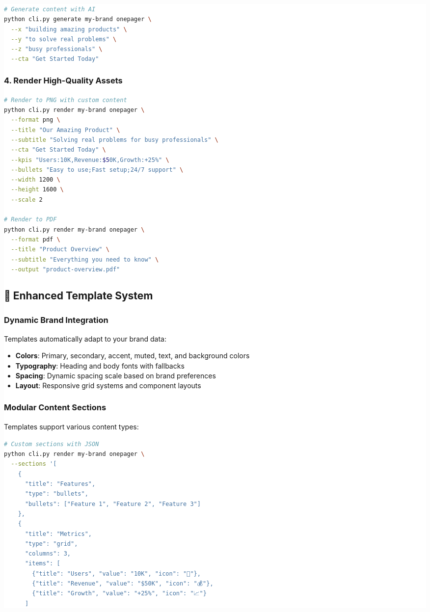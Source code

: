 ```bash
# Generate content with AI
python cli.py generate my-brand onepager \
  --x "building amazing products" \
  --y "to solve real problems" \
  --z "busy professionals" \
  --cta "Get Started Today"
```

### 4. Render High-Quality Assets

```bash
# Render to PNG with custom content
python cli.py render my-brand onepager \
  --format png \
  --title "Our Amazing Product" \
  --subtitle "Solving real problems for busy professionals" \
  --cta "Get Started Today" \
  --kpis "Users:10K,Revenue:$50K,Growth:+25%" \
  --bullets "Easy to use;Fast setup;24/7 support" \
  --width 1200 \
  --height 1600 \
  --scale 2

# Render to PDF
python cli.py render my-brand onepager \
  --format pdf \
  --title "Product Overview" \
  --subtitle "Everything you need to know" \
  --output "product-overview.pdf"
```

## 🎨 Enhanced Template System

### Dynamic Brand Integration

Templates automatically adapt to your brand data:

- **Colors**: Primary, secondary, accent, muted, text, and background colors
- **Typography**: Heading and body fonts with fallbacks
- **Spacing**: Dynamic spacing scale based on brand preferences
- **Layout**: Responsive grid systems and component layouts

### Modular Content Sections

Templates support various content types:

```bash
# Custom sections with JSON
python cli.py render my-brand onepager \
  --sections '[
    {
      "title": "Features",
      "type": "bullets",
      "bullets": ["Feature 1", "Feature 2", "Feature 3"]
    },
    {
      "title": "Metrics",
      "type": "grid",
      "columns": 3,
      "items": [
        {"title": "Users", "value": "10K", "icon": "👥"},
        {"title": "Revenue", "value": "$50K", "icon": "💰"},
        {"title": "Growth", "value": "+25%", "icon": "📈"}
      ]
```
